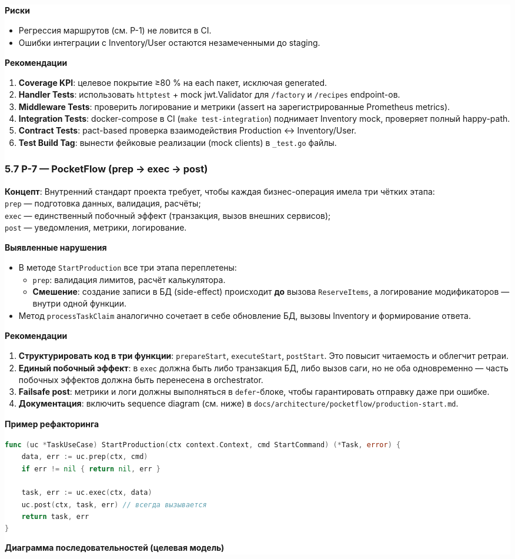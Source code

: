 **Риски**
- Регрессия маршрутов (см. P-1) не ловится в CI.
- Ошибки интеграции с Inventory/User остаются незамеченными до staging.

**Рекомендации**
1. **Coverage KPI**: целевое покрытие ≥80 % на each пакет, исключая generated.
2. **Handler Tests**: использовать `httptest` + mock jwt.Validator для `/factory` и `/recipes` endpoint-ов.
3. **Middleware Tests**: проверить логирование и метрики (assert на зарегистрированные Prometheus metrics).
4. **Integration Tests**: docker-compose в CI (`make test-integration`) поднимает Inventory mock, проверяет полный happy-path.
5. **Contract Tests**: pact-based проверка взаимодействия Production ↔ Inventory/User.
6. **Test Build Tag**: вынести фейковые реализации (mock clients) в `_test.go` файлы.

### 5.7 P-7 — PocketFlow (prep → exec → post)

**Концепт**: Внутренний стандарт проекта требует, чтобы каждая бизнес-операция имела три чётких этапа:  
`prep` — подготовка данных, валидация, расчёты;  
`exec` — единственный побочный эффект (транзакция, вызов внешних сервисов);  
`post` — уведомления, метрики, логирование.

**Выявленные нарушения**
- В методе `StartProduction` все три этапа переплетены:
  - `prep`: валидация лимитов, расчёт калькулятора.
  - **Смешение**: создание записи в БД (side-effect) происходит **до** вызова `ReserveItems`, а логирование модификаторов — внутри одной функции.
- Метод `processTaskClaim` аналогично сочетает в себе обновление БД, вызовы Inventory и формирование ответа.

**Рекомендации**
1. **Структурировать код в три функции**: `prepareStart`, `executeStart`, `postStart`. Это повысит читаемость и облегчит ретраи.
2. **Единый побочный эффект**: в `exec` должна быть либо транзакция БД, либо вызов саги, но не оба одновременно — часть побочных эффектов должна быть перенесена в orchestrator.
3. **Failsafe post**: метрики и логи должны выполняться в `defer`-блоке, чтобы гарантировать отправку даже при ошибке.
4. **Документация**: включить sequence diagram (см. ниже) в `docs/architecture/pocketflow/production-start.md`.

**Пример рефакторинга**
```go
func (uc *TaskUseCase) StartProduction(ctx context.Context, cmd StartCommand) (*Task, error) {
    data, err := uc.prep(ctx, cmd)
    if err != nil { return nil, err }

    task, err := uc.exec(ctx, data)
    uc.post(ctx, task, err) // всегда вызывается
    return task, err
}
```

**Диаграмма последовательностей (целевая модель)**
